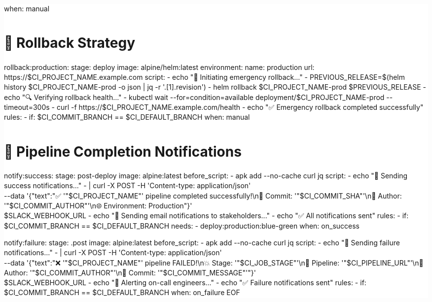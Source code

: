   when: manual

# 🚨 Rollback Strategy
rollback:production:
  stage: deploy
  image: alpine/helm:latest
  environment:
    name: production
    url: https://$CI_PROJECT_NAME.example.com
  script:
    - echo "🚨 Initiating emergency rollback..."
    - PREVIOUS_RELEASE=$(helm history $CI_PROJECT_NAME-prod -o json | jq -r '.[1].revision')
    - helm rollback $CI_PROJECT_NAME-prod $PREVIOUS_RELEASE
    - echo "🔍 Verifying rollback health..."
    - kubectl wait --for=condition=available deployment/$CI_PROJECT_NAME-prod --timeout=300s
    - curl -f https://$CI_PROJECT_NAME.example.com/health
    - echo "✅ Emergency rollback completed successfully"
  rules:
    - if: $CI_COMMIT_BRANCH == $CI_DEFAULT_BRANCH
  when: manual

# 📝 Pipeline Completion Notifications
notify:success:
  stage: post-deploy
  image: alpine:latest
  before_script:
    - apk add --no-cache curl jq
  script:
    - echo "🎉 Sending success notifications..."
    - |
      curl -X POST -H 'Content-type: application/json' \
           --data '{"text":"✅ '"$CI_PROJECT_NAME"' pipeline completed successfully!\n🚀 Commit: '"$CI_COMMIT_SHA"'\n👤 Author: '"$CI_COMMIT_AUTHOR"'\n🌐 Environment: Production"}' \
           $SLACK_WEBHOOK_URL
    - echo "📧 Sending email notifications to stakeholders..."
    - echo "✅ All notifications sent"
  rules:
    - if: $CI_COMMIT_BRANCH == $CI_DEFAULT_BRANCH
  needs:
    - deploy:production:blue-green
  when: on_success

notify:failure:
  stage: .post
  image: alpine:latest
  before_script:
    - apk add --no-cache curl jq
  script:
    - echo "🚨 Sending failure notifications..."
    - |
      curl -X POST -H 'Content-type: application/json' \
           --data '{"text":"❌ '"$CI_PROJECT_NAME"' pipeline FAILED!\n💥 Stage: '"$CI_JOB_STAGE"'\n🔗 Pipeline: '"$CI_PIPELINE_URL"'\n👤 Author: '"$CI_COMMIT_AUTHOR"'\n📝 Commit: '"$CI_COMMIT_MESSAGE"'"}' \
           $SLACK_WEBHOOK_URL
    - echo "📧 Alerting on-call engineers..."
    - echo "✅ Failure notifications sent"
  rules:
    - if: $CI_COMMIT_BRANCH == $CI_DEFAULT_BRANCH
  when: on_failure
EOF
